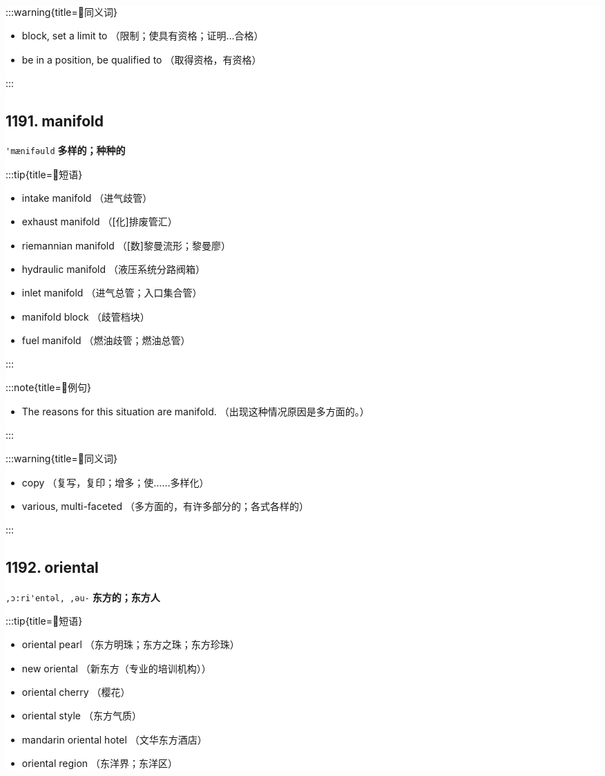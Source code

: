 :::warning{title=🤔同义词}

- block, set a limit to （限制；使具有资格；证明…合格）

- be in a position, be qualified to （取得资格，有资格）

:::


## 1191. manifold

`'mænifəuld`  **多样的；种种的**

:::tip{title=🤩短语}

- intake manifold （进气歧管）

- exhaust manifold （[化]排废管汇）

- riemannian manifold （[数]黎曼流形；黎曼廖）

- hydraulic manifold （液压系统分路阀箱）

- inlet manifold （进气总管；入口集合管）

- manifold block （歧管档块）

- fuel manifold （燃油歧管；燃油总管）

:::

:::note{title=🎤例句}

- The reasons for this situation are manifold. （出现这种情况原因是多方面的。）

:::

:::warning{title=🤔同义词}

- copy （复写，复印；增多；使……多样化）

- various, multi-faceted （多方面的，有许多部分的；各式各样的）

:::


## 1192. oriental

`,ɔ:ri'entəl, ,əu-`  **东方的；东方人**

:::tip{title=🤩短语}

- oriental pearl （东方明珠；东方之珠；东方珍珠）

- new oriental （新东方（专业的培训机构））

- oriental cherry （樱花）

- oriental style （东方气质）

- mandarin oriental hotel （文华东方酒店）

- oriental region （东洋界；东洋区）

